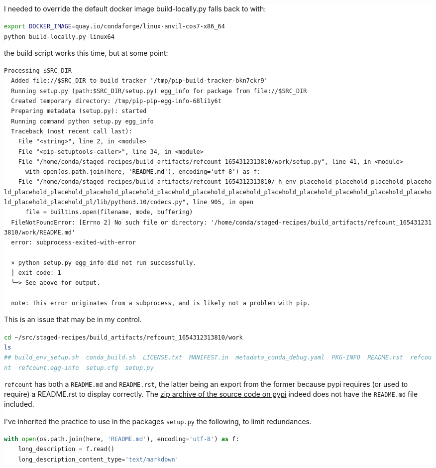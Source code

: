 I needed to override the default docker image build-locally.py falls back to with:

```sh
export DOCKER_IMAGE=quay.io/condaforge/linux-anvil-cos7-x86_64
python build-locally.py linux64
```

the build script works this time, but at some point:

```text
Processing $SRC_DIR
  Added file://$SRC_DIR to build tracker '/tmp/pip-build-tracker-bkn7ckr9'
  Running setup.py (path:$SRC_DIR/setup.py) egg_info for package from file://$SRC_DIR
  Created temporary directory: /tmp/pip-pip-egg-info-68li1y6t
  Preparing metadata (setup.py): started
  Running command python setup.py egg_info
  Traceback (most recent call last):
    File "<string>", line 2, in <module>
    File "<pip-setuptools-caller>", line 34, in <module>
    File "/home/conda/staged-recipes/build_artifacts/refcount_1654312313810/work/setup.py", line 41, in <module>
      with open(os.path.join(here, 'README.md'), encoding='utf-8') as f:
    File "/home/conda/staged-recipes/build_artifacts/refcount_1654312313810/_h_env_placehold_placehold_placehold_placehold_placehold_placehold_placehold_placehold_placehold_placehold_placehold_placehold_placehold_placehold_placehold_placehold_placehold_placehold_pl/lib/python3.10/codecs.py", line 905, in open
      file = builtins.open(filename, mode, buffering)
  FileNotFoundError: [Errno 2] No such file or directory: '/home/conda/staged-recipes/build_artifacts/refcount_1654312313810/work/README.md'
  error: subprocess-exited-with-error
  
  × python setup.py egg_info did not run successfully.
  │ exit code: 1
  ╰─> See above for output.
  
  note: This error originates from a subprocess, and is likely not a problem with pip.

```

This is an issue that may be in my control.

```sh
cd ~/src/staged-recipes/build_artifacts/refcount_1654312313810/work
ls
## build_env_setup.sh  conda_build.sh  LICENSE.txt  MANIFEST.in  metadata_conda_debug.yaml  PKG-INFO  README.rst  refcount  refcount.egg-info  setup.cfg  setup.py
```

`refcount` has both a `README.md` and `README.rst`, the latter being an export from the former because pypi requires (or used to require) a README.rst to display correctly. The [zip archive of the source code on pypi](https://files.pythonhosted.org/packages/10/16/d143a863a79fb1f386bd78178257f6d0a3d085fd740ca94cb19af54a76c9/refcount-0.9.3.zip) indeed does not have the `README.md` file included.

I've inherited the practice to use in the packages `setup.py` the following, to limit redundances.

```python
with open(os.path.join(here, 'README.md'), encoding='utf-8') as f:
    long_description = f.read()
    long_description_content_type='text/markdown'
```
